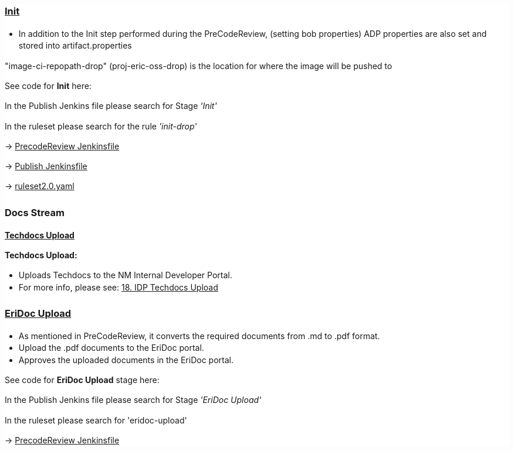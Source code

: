 ### **[Init](https://gerrit.ericsson.se/plugins/gitiles/OSS/com.ericsson.oss.ci/oss-common-ci-utils/+/dVersion-2.0.0-hybrid/dsl/jenkinsFiles/other_publish.Jenkinsfile#44)**

-   In addition to the Init step performed during the PreCodeReview, (setting bob properties) ADP properties are also set and stored into artifact.properties
    

"image-ci-repopath-drop" (proj-eric-oss-drop) is the location for where the image will be pushed to

  

See code for  **Init**  here:

In the Publish Jenkins file please search for Stage  _'Init'_

In the ruleset please search for the rule  _'init-drop'_

→  [PrecodeReview Jenkinsfile](https://gerrit.ericsson.se/plugins/gitiles/OSS/com.ericsson.oss.ci/oss-common-ci-utils/+/refs/heads/dVersion-2.0.0-hybrid/dsl/jenkinsFiles/other_precodereview.Jenkinsfile)

→  [Publish Jenkinsfile](https://gerrit.ericsson.se/plugins/gitiles/OSS/com.ericsson.oss.ci/oss-common-ci-utils/+/refs/heads/dVersion-2.0.0-hybrid/dsl/jenkinsFiles/other_publish.Jenkinsfile)

→  [ruleset2.0.yaml](https://gerrit.ericsson.se/plugins/gitiles/OSS/com.ericsson.oss.ci/oss-common-ci-utils/+/refs/heads/dVersion-2.0.0-hybrid/dsl/rulesetFiles/other_ruleset2.0.yaml)

### **Docs Stream**

**[Techdocs Upload](https://gerrit.ericsson.se/plugins/gitiles/OSS/com.ericsson.oss.ci/oss-common-ci-utils/+/89fbfb08e0bdbe76742ed9e3cf2b0491948c29e2/dsl/jenkinsFiles/other_publish.Jenkinsfile#184)**

**Techdocs Upload:**

-   Uploads Techdocs to the NM Internal Developer Portal.
-   For more info, please see:  [18. IDP Techdocs Upload](https://eteamspace.internal.ericsson.com/display/DGBase/18.+IDP+Techdocs+Upload)

### **[EriDoc Upload](https://gerrit.ericsson.se/plugins/gitiles/OSS/com.ericsson.oss.ci/oss-common-ci-utils/+/dVersion-2.0.0-hybrid/dsl/jenkinsFiles/other_publish.Jenkinsfile#414)**

-   As mentioned in PreCodeReview, it converts the required documents from .md to .pdf format.
-   Upload the .pdf documents to the EriDoc portal.
-   Approves the uploaded documents in the EriDoc portal.  
      
    

See code for  **EriDoc Upload**  stage here:

In the Publish Jenkins file please search for Stage  _'EriDoc Upload'_

In the ruleset please search for 'eridoc-upload'

→  [PrecodeReview Jenkinsfile](https://gerrit.ericsson.se/plugins/gitiles/OSS/com.ericsson.oss.ci/oss-common-ci-utils/+/refs/heads/dVersion-2.0.0-hybrid/dsl/jenkinsFiles/other_precodereview.Jenkinsfile)
